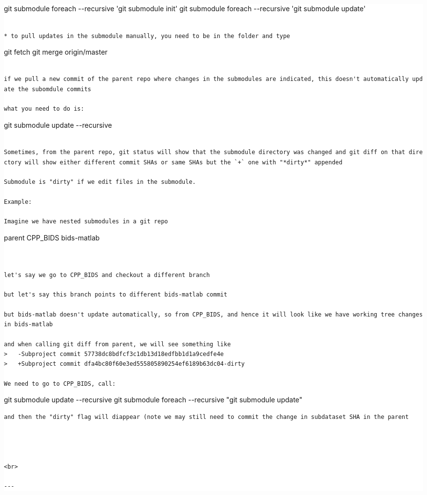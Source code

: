 ```
```
git submodule foreach --recursive 'git submodule init'
git submodule foreach --recursive 'git submodule update'
```

* to pull updates in the submodule manually, you need to be in the folder and type

```
git fetch
git merge origin/master
```

if we pull a new commit of the parent repo where changes in the submodules are indicated, this doesn't automatically update the subomdule commits

what you need to do is:  

```
git submodule update --recursive
```

Sometimes, from the parent repo, git status will show that the submodule directory was changed and git diff on that directory will show either different commit SHAs or same SHAs but the `+` one with "*dirty*" appended

Submodule is "dirty" if we edit files in the submodule.

Example:

Imagine we have nested submodules in a git repo

```
parent
	CPP_BIDS
		bids-matlab
```


let's say we go to CPP_BIDS and checkout a different branch

but let's say this branch points to different bids-matlab commit

but bids-matlab doesn't update automatically, so from CPP_BIDS, and hence it will look like we have working tree changes in bids-matlab

and when calling git diff from parent, we will see something like
> 	-Subproject commit 57738dc8bdfcf3c1db13d18edfbb1d1a9cedfe4e
> 	+Subproject commit dfa4bc80f60e3ed555805890254ef6189b63dc04-dirty

We need to go to CPP_BIDS, call:

```
git submodule update --recursive
git submodule foreach --recursive "git submodule update"
```
and then the "dirty" flag will diappear (note we may still need to commit the change in subdataset SHA in the parent  




<br>

---

```